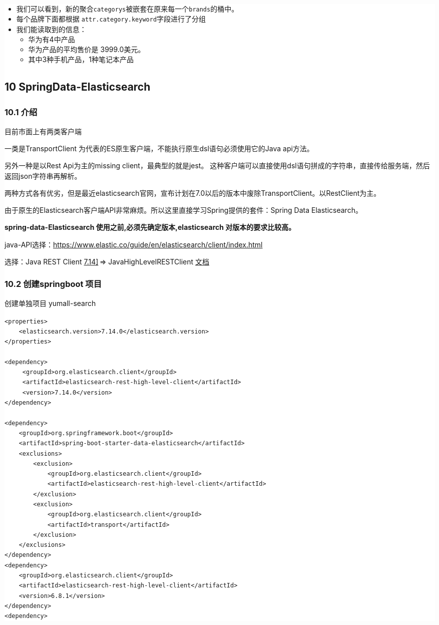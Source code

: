- 我们可以看到，新的聚合`categorys`被嵌套在原来每一个`brands`的桶中。
- 每个品牌下面都根据 `attr.category.keyword`字段进行了分组
- 我们能读取到的信息：
  - 华为有4中产品
  - 华为产品的平均售价是 3999.0美元。
  - 其中3种手机产品，1种笔记本产品



## 10 SpringData-Elasticsearch

### 10.1 介绍

目前市面上有两类客户端

一类是TransportClient 为代表的ES原生客户端，不能执行原生dsl语句必须使用它的Java api方法。

另外一种是以Rest Api为主的missing client，最典型的就是jest。 这种客户端可以直接使用dsl语句拼成的字符串，直接传给服务端，然后返回json字符串再解析。

两种方式各有优劣，但是最近elasticsearch官网，宣布计划在7.0以后的版本中废除TransportClient。以RestClient为主。

由于原生的Elasticsearch客户端API非常麻烦。所以这里直接学习Spring提供的套件：Spring Data Elasticsearch。



**spring-data-Elasticsearch 使用之前,必须先确定版本,elasticsearch 对版本的要求比较高。**



java-API选择：https://www.elastic.co/guide/en/elasticsearch/client/index.html

选择：Java REST Client [7.14\]](https://www.elastic.co/guide/en/elasticsearch/client/java-rest/current/index.html) => JavaHighLevelRESTClient [文档](https://www.elastic.co/guide/en/elasticsearch/client/java-rest/current/java-rest-high.html)

### 10.2 创建springboot 项目

创建单独项目 yumall-search

```text
<properties>
    <elasticsearch.version>7.14.0</elasticsearch.version>
</properties> 	

<dependency>
     <groupId>org.elasticsearch.client</groupId>
     <artifactId>elasticsearch-rest-high-level-client</artifactId>
     <version>7.14.0</version>
</dependency>

<dependency>
    <groupId>org.springframework.boot</groupId>
    <artifactId>spring-boot-starter-data-elasticsearch</artifactId>
    <exclusions>
        <exclusion>
            <groupId>org.elasticsearch.client</groupId>
            <artifactId>elasticsearch-rest-high-level-client</artifactId>
        </exclusion>
        <exclusion>
            <groupId>org.elasticsearch.client</groupId>
            <artifactId>transport</artifactId>
        </exclusion>
    </exclusions>
</dependency>
<dependency>
    <groupId>org.elasticsearch.client</groupId>
    <artifactId>elasticsearch-rest-high-level-client</artifactId>
    <version>6.8.1</version>
</dependency>
<dependency>
```